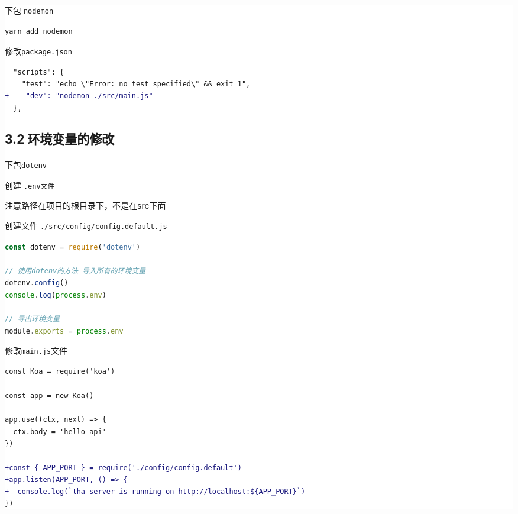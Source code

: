 下包 `nodemon`

```
yarn add nodemon
```

修改`package.json`

```diff
  "scripts": {
    "test": "echo \"Error: no test specified\" && exit 1",
+    "dev": "nodemon ./src/main.js"
  },
```



## 3.2 环境变量的修改

下包`dotenv`



创建 `.env文件 `

注意路径在项目的根目录下，不是在src下面



创建文件 `./src/config/config.default.js`

```js
const dotenv = require('dotenv')

// 使用dotenv的方法 导入所有的环境变量
dotenv.config()
console.log(process.env)

// 导出环境变量
module.exports = process.env
```



修改`main.js`文件

```diff
const Koa = require('koa')

const app = new Koa()

app.use((ctx, next) => {
  ctx.body = 'hello api'
})

+const { APP_PORT } = require('./config/config.default')
+app.listen(APP_PORT, () => {
+  console.log(`tha server is running on http://localhost:${APP_PORT}`)
})

```
